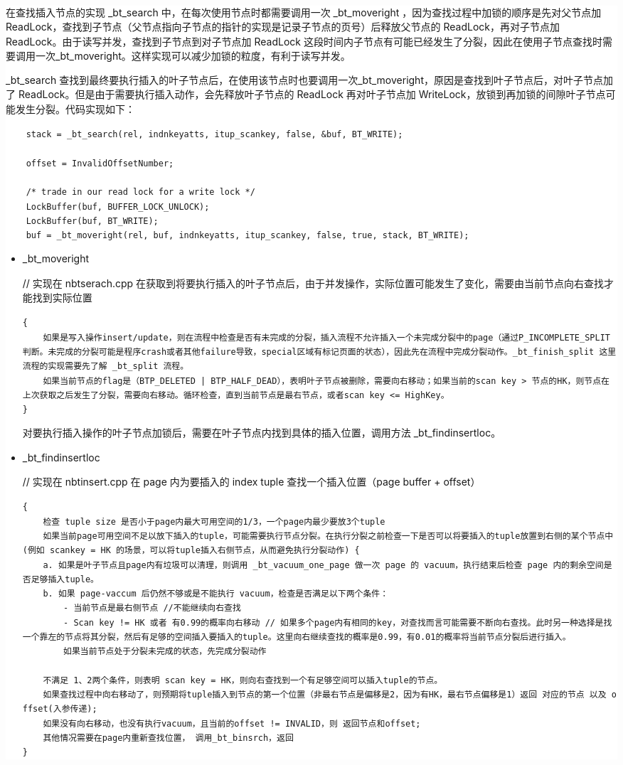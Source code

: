 在查找插入节点的实现 \_bt_search 中，在每次使用节点时都需要调用一次 \_bt_moveright ，因为查找过程中加锁的顺序是先对父节点加 ReadLock，查找到子节点（父节点指向子节点的指针的实现是记录子节点的页号）后释放父节点的 ReadLock，再对子节点加 ReadLock。由于读写并发，查找到子节点到对子节点加 ReadLock 这段时间内子节点有可能已经发生了分裂，因此在使用子节点查找时需要调用一次\_bt_moveright。这样实现可以减少加锁的粒度，有利于读写并发。

\_bt_search 查找到最终要执行插入的叶子节点后，在使用该节点时也要调用一次\_bt_moveright，原因是查找到叶子节点后，对叶子节点加了 ReadLock。但是由于需要执行插入动作，会先释放叶子节点的 ReadLock 再对叶子节点加 WriteLock，放锁到再加锁的间隙叶子节点可能发生分裂。代码实现如下：

```
    stack = _bt_search(rel, indnkeyatts, itup_scankey, false, &buf, BT_WRITE);

    offset = InvalidOffsetNumber;

    /* trade in our read lock for a write lock */
    LockBuffer(buf, BUFFER_LOCK_UNLOCK);
    LockBuffer(buf, BT_WRITE);
    buf = _bt_moveright(rel, buf, indnkeyatts, itup_scankey, false, true, stack, BT_WRITE);
```

- \_bt_moveright

  // 实现在 nbtserach.cpp 在获取到将要执行插入的叶子节点后，由于并发操作，实际位置可能发生了变化，需要由当前节点向右查找才能找到实际位置

  ```
  {
      如果是写入操作insert/update，则在流程中检查是否有未完成的分裂，插入流程不允许插入一个未完成分裂中的page（通过P_INCOMPLETE_SPLIT判断。未完成的分裂可能是程序crash或者其他failure导致，special区域有标记页面的状态），因此先在流程中完成分裂动作。_bt_finish_split 这里流程的实现需要先了解 _bt_split 流程。
      如果当前节点的flag是（BTP_DELETED | BTP_HALF_DEAD），表明叶子节点被删除，需要向右移动；如果当前的scan key > 节点的HK，则节点在上次获取之后发生了分裂，需要向右移动。循环检查，直到当前节点是最右节点，或者scan key <= HighKey。
  }
  ```

  对要执行插入操作的叶子节点加锁后，需要在叶子节点内找到具体的插入位置，调用方法 \_bt_findinsertloc。

- \_bt_findinsertloc

  // 实现在 nbtinsert.cpp 在 page 内为要插入的 index tuple 查找一个插入位置（page buffer + offset）

  ```
  {
      检查 tuple size 是否小于page内最大可用空间的1/3，一个page内最少要放3个tuple
      如果当前page可用空间不足以放下插入的tuple，可能需要执行节点分裂。在执行分裂之前检查一下是否可以将要插入的tuple放置到右侧的某个节点中(例如 scankey = HK 的场景，可以将tuple插入右侧节点，从而避免执行分裂动作) {
      a. 如果是叶子节点且page内有垃圾可以清理，则调用 _bt_vacuum_one_page 做一次 page 的 vacuum，执行结束后检查 page 内的剩余空间是否足够插入tuple。
      b. 如果 page-vaccum 后仍然不够或是不能执行 vacuum，检查是否满足以下两个条件：
          - 当前节点是最右侧节点 //不能继续向右查找
          - Scan key != HK 或者 有0.99的概率向右移动 // 如果多个page内有相同的key，对查找而言可能需要不断向右查找。此时另一种选择是找一个靠左的节点将其分裂，然后有足够的空间插入要插入的tuple。这里向右继续查找的概率是0.99，有0.01的概率将当前节点分裂后进行插入。
          如果当前节点处于分裂未完成的状态，先完成分裂动作

      不满足 1、2两个条件，则表明 scan key = HK，则向右查找到一个有足够空间可以插入tuple的节点。
      如果查找过程中向右移动了，则预期将tuple插入到节点的第一个位置（非最右节点是偏移是2，因为有HK，最右节点偏移是1）返回 对应的节点 以及 offset(入参传递);
      如果没有向右移动，也没有执行vacuum，且当前的offset != INVALID，则 返回节点和offset;
      其他情况需要在page内重新查找位置， 调用_bt_binsrch，返回
  }
  ```
